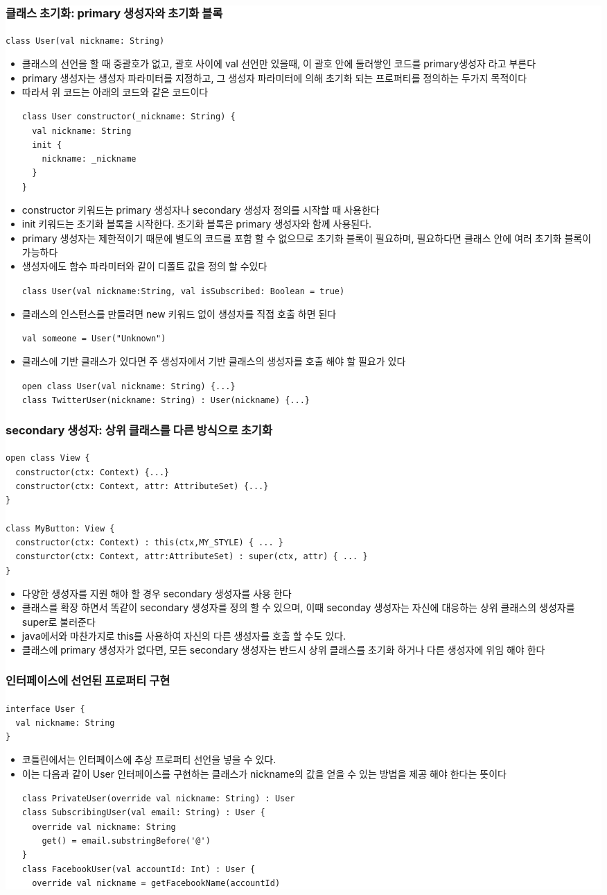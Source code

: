 ### 클래스 초기화: primary 생성자와 초기화 블록
~~~
class User(val nickname: String)
~~~
* 클래스의 선언을 할 때 중괄호가 없고, 괄호 사이에 val 선언만 있을때, 이 괄호 안에 둘러쌓인 코드를 primary생성자 라고 부른다
* primary 생성자는 생성자 파라미터를 지정하고, 그 생성자 파라미터에 의해 초기화 되는 프로퍼티를 정의하는 두가지 목적이다
* 따라서 위 코드는 아래의 코드와 같은 코드이다
  ~~~
  class User constructor(_nickname: String) {
    val nickname: String
    init {
      nickname: _nickname
    }
  }
  ~~~
* constructor 키워드는 primary 생성자나 secondary 생성자 정의를 시작할 때 사용한다
* init 키워드는 초기화 블록을 시작한다. 초기화 블록은 primary 생성자와 함께 사용된다.
* primary 생성자는 제한적이기 때문에 별도의 코드를 포함 할 수 없으므로 초기화 블록이 필요하며, 필요하다면 클래스 안에 여러 초기화 블록이 가능하다
* 생성자에도 함수 파라미터와 같이 디폴트 값을 정의 할 수있다
  ~~~
  class User(val nickname:String, val isSubscribed: Boolean = true)
  ~~~
* 클래스의 인스턴스를 만들려면 new 키워드 없이 생성자를 직접 호출 하면 된다
  ~~~
  val someone = User("Unknown")
  ~~~
* 클래스에 기반 클래스가 있다면 주 생성자에서 기반 클래스의 생성자를 호출 해야 할 필요가 있다
  ~~~
  open class User(val nickname: String) {...}
  class TwitterUser(nickname: String) : User(nickname) {...}
  ~~~

### secondary 생성자: 상위 클래스를 다른 방식으로 초기화
~~~
open class View {
  constructor(ctx: Context) {...}
  constructor(ctx: Context, attr: AttributeSet) {...}
}

class MyButton: View {
  constructor(ctx: Context) : this(ctx,MY_STYLE) { ... }
  consturctor(ctx: Context, attr:AttributeSet) : super(ctx, attr) { ... }
}
~~~
* 다양한 생성자를 지원 해야 할 경우 secondary 생성자를 사용 한다
* 클래스를 확장 하면서 똑같이 secondary 생성자를 정의 할 수 있으며, 이때 seconday 생성자는 자신에 대응하는 상위 클래스의 생성자를 super로 불러준다
* java에서와 마찬가지로 this를 사용하여 자신의 다른 생성자를 호출 할 수도 있다.
* 클래스에 primary 생성자가 없다면, 모든 secondary 생성자는 반드시 상위 클래스를 초기화 하거나 다른 생성자에 위임 해야 한다

### 인터페이스에 선언된 프로퍼티 구현
~~~
interface User {
  val nickname: String
}
~~~
* 코틀린에서는 인터페이스에 추상 프로퍼티 선언을 넣을 수 있다.
* 이는 다음과 같이 User 인터페이스를 구현하는 클래스가 nickname의 값을 얻을 수 있는 방법을 제공 해야 한다는 뜻이다
  ~~~
  class PrivateUser(override val nickname: String) : User
  class SubscribingUser(val email: String) : User {
    override val nickname: String
      get() = email.substringBefore('@')
  }
  class FacebookUser(val accountId: Int) : User {
    override val nickname = getFacebookName(accountId)
  ~~~